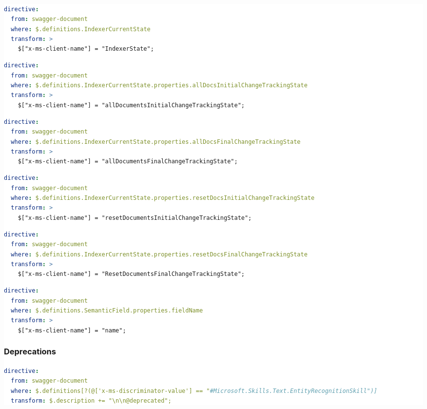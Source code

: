 ```yaml
directive:
  from: swagger-document
  where: $.definitions.IndexerCurrentState
  transform: >
    $["x-ms-client-name"] = "IndexerState";
```

```yaml
directive:
  from: swagger-document
  where: $.definitions.IndexerCurrentState.properties.allDocsInitialChangeTrackingState
  transform: >
    $["x-ms-client-name"] = "allDocumentsInitialChangeTrackingState";
```

```yaml
directive:
  from: swagger-document
  where: $.definitions.IndexerCurrentState.properties.allDocsFinalChangeTrackingState
  transform: >
    $["x-ms-client-name"] = "allDocumentsFinalChangeTrackingState";
```

```yaml
directive:
  from: swagger-document
  where: $.definitions.IndexerCurrentState.properties.resetDocsInitialChangeTrackingState
  transform: >
    $["x-ms-client-name"] = "resetDocumentsInitialChangeTrackingState";
```

```yaml
directive:
  from: swagger-document
  where: $.definitions.IndexerCurrentState.properties.resetDocsFinalChangeTrackingState
  transform: >
    $["x-ms-client-name"] = "ResetDocumentsFinalChangeTrackingState";
```

```yaml
directive:
  from: swagger-document
  where: $.definitions.SemanticField.properties.fieldName
  transform: >
    $["x-ms-client-name"] = "name";
```

### Deprecations

```yaml
directive:
  from: swagger-document
  where: $.definitions[?(@['x-ms-discriminator-value'] == "#Microsoft.Skills.Text.EntityRecognitionSkill")]
  transform: $.description += "\n\n@deprecated";
```
